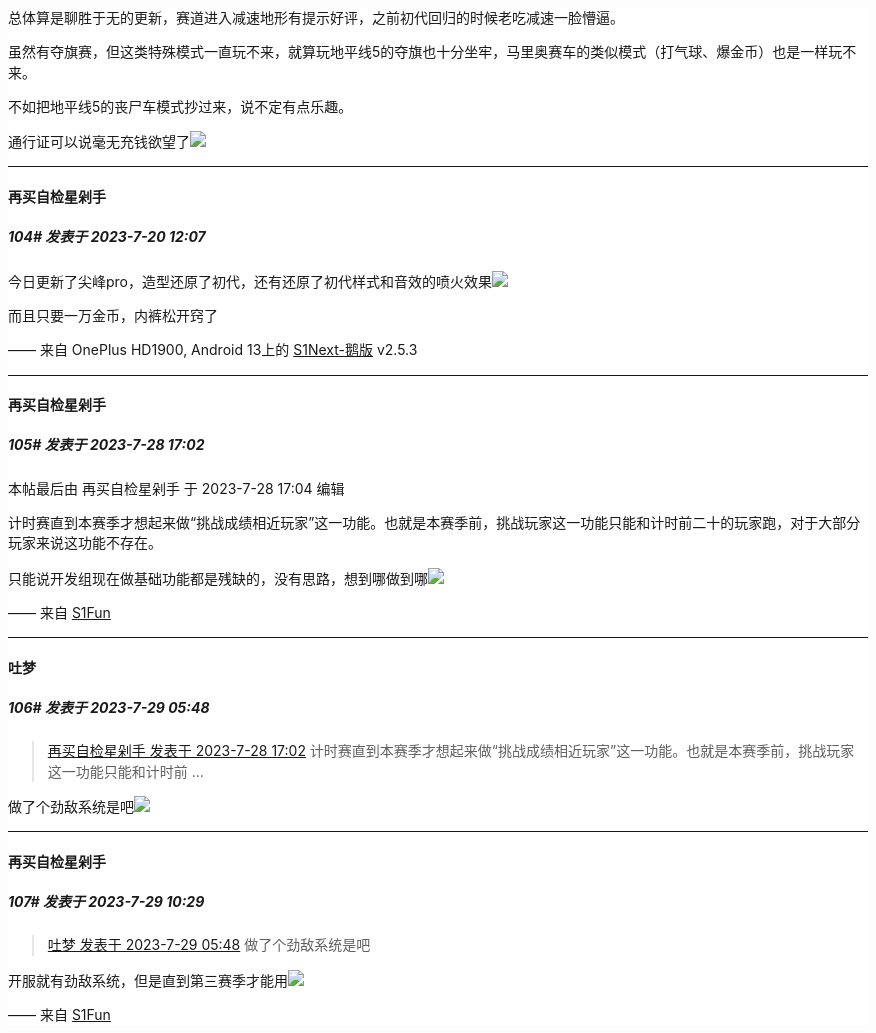 总体算是聊胜于无的更新，赛道进入减速地形有提示好评，之前初代回归的时候老吃减速一脸懵逼。

虽然有夺旗赛，但这类特殊模式一直玩不来，就算玩地平线5的夺旗也十分坐牢，马里奥赛车的类似模式（打气球、爆金币）也是一样玩不来。

不如把地平线5的丧尸车模式抄过来，说不定有点乐趣。

通行证可以说毫无充钱欲望了<img src="https://static.saraba1st.com/image/smiley/face2017/048.png" referrerpolicy="no-referrer">

*****

####  再买自检星剁手  
##### 104#       发表于 2023-7-20 12:07

今日更新了尖峰pro，造型还原了初代，还有还原了初代样式和音效的喷火效果<img src="https://static.saraba1st.com/image/smiley/face2017/037.png" referrerpolicy="no-referrer">

而且只要一万金币，内裤松开窍了

—— 来自 OnePlus HD1900, Android 13上的 [S1Next-鹅版](https://github.com/ykrank/S1-Next/releases) v2.5.3

*****

####  再买自检星剁手  
##### 105#       发表于 2023-7-28 17:02

 本帖最后由 再买自检星剁手 于 2023-7-28 17:04 编辑 

计时赛直到本赛季才想起来做“挑战成绩相近玩家”这一功能。也就是本赛季前，挑战玩家这一功能只能和计时前二十的玩家跑，对于大部分玩家来说这功能不存在。

只能说开发组现在做基础功能都是残缺的，没有思路，想到哪做到哪<img src="https://static.saraba1st.com/image/smiley/face2017/001.png" referrerpolicy="no-referrer">

—— 来自 [S1Fun](https://s1fun.koalcat.com)

*****

####  吐梦  
##### 106#       发表于 2023-7-29 05:48

<blockquote><a href="httphttps://bbs.saraba1st.com/2b/forum.php?mod=redirect&amp;goto=findpost&amp;pid=61821978&amp;ptid=2114835" target="_blank">再买自检星剁手 发表于 2023-7-28 17:02</a>
计时赛直到本赛季才想起来做“挑战成绩相近玩家”这一功能。也就是本赛季前，挑战玩家这一功能只能和计时前 ...</blockquote>
做了个劲敌系统是吧<img src="https://static.saraba1st.com/image/smiley/face2017/068.png" referrerpolicy="no-referrer">

*****

####  再买自检星剁手  
##### 107#       发表于 2023-7-29 10:29

<blockquote><a href="httphttps://bbs.saraba1st.com/2b/forum.php?mod=redirect&amp;goto=findpost&amp;pid=61827946&amp;ptid=2114835" target="_blank">吐梦 发表于 2023-7-29 05:48</a>
做了个劲敌系统是吧</blockquote>
开服就有劲敌系统，但是直到第三赛季才能用<img src="https://static.saraba1st.com/image/smiley/face2017/049.png" referrerpolicy="no-referrer">

—— 来自 [S1Fun](https://s1fun.koalcat.com)
